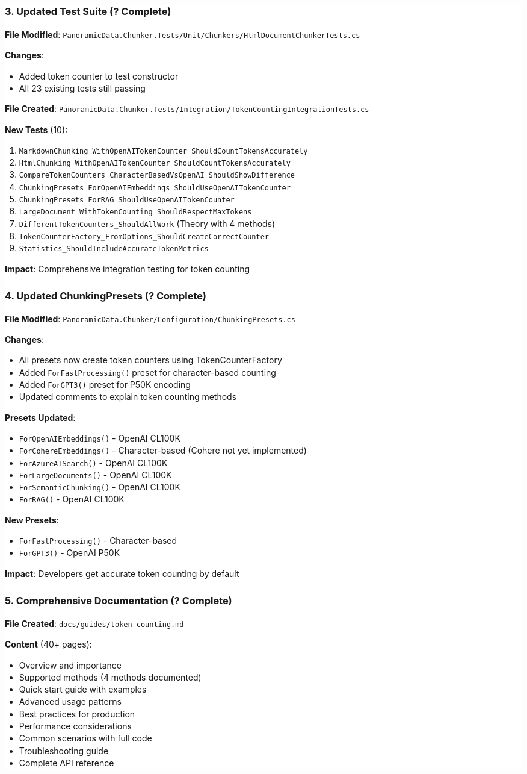 ### 3. Updated Test Suite (? Complete)

**File Modified**: `PanoramicData.Chunker.Tests/Unit/Chunkers/HtmlDocumentChunkerTests.cs`

**Changes**:
- Added token counter to test constructor
- All 23 existing tests still passing

**File Created**: `PanoramicData.Chunker.Tests/Integration/TokenCountingIntegrationTests.cs`

**New Tests** (10):
1. `MarkdownChunking_WithOpenAITokenCounter_ShouldCountTokensAccurately`
2. `HtmlChunking_WithOpenAITokenCounter_ShouldCountTokensAccurately`
3. `CompareTokenCounters_CharacterBasedVsOpenAI_ShouldShowDifference`
4. `ChunkingPresets_ForOpenAIEmbeddings_ShouldUseOpenAITokenCounter`
5. `ChunkingPresets_ForRAG_ShouldUseOpenAITokenCounter`
6. `LargeDocument_WithTokenCounting_ShouldRespectMaxTokens`
7. `DifferentTokenCounters_ShouldAllWork` (Theory with 4 methods)
8. `TokenCounterFactory_FromOptions_ShouldCreateCorrectCounter`
9. `Statistics_ShouldIncludeAccurateTokenMetrics`

**Impact**: Comprehensive integration testing for token counting

### 4. Updated ChunkingPresets (? Complete)

**File Modified**: `PanoramicData.Chunker/Configuration/ChunkingPresets.cs`

**Changes**:
- All presets now create token counters using TokenCounterFactory
- Added `ForFastProcessing()` preset for character-based counting
- Added `ForGPT3()` preset for P50K encoding
- Updated comments to explain token counting methods

**Presets Updated**:
- `ForOpenAIEmbeddings()` - OpenAI CL100K
- `ForCohereEmbeddings()` - Character-based (Cohere not yet implemented)
- `ForAzureAISearch()` - OpenAI CL100K
- `ForLargeDocuments()` - OpenAI CL100K
- `ForSemanticChunking()` - OpenAI CL100K
- `ForRAG()` - OpenAI CL100K

**New Presets**:
- `ForFastProcessing()` - Character-based
- `ForGPT3()` - OpenAI P50K

**Impact**: Developers get accurate token counting by default

### 5. Comprehensive Documentation (? Complete)

**File Created**: `docs/guides/token-counting.md`

**Content** (40+ pages):
- Overview and importance
- Supported methods (4 methods documented)
- Quick start guide with examples
- Advanced usage patterns
- Best practices for production
- Performance considerations
- Common scenarios with full code
- Troubleshooting guide
- Complete API reference
